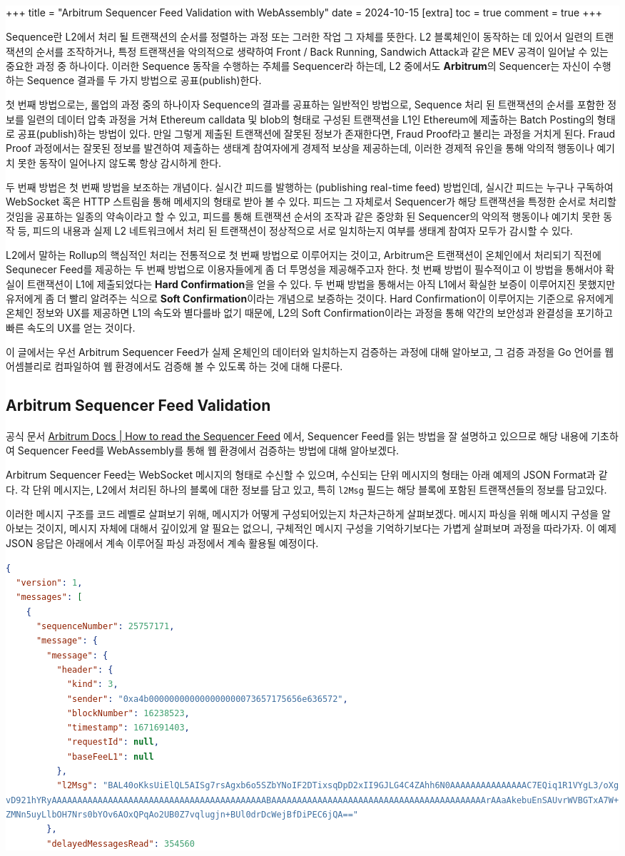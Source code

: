 +++
title = "Arbitrum Sequencer Feed Validation with WebAssembly"
date = 2024-10-15
[extra]
toc = true
comment = true
+++

Sequence란 L2에서 처리 될 트랜잭션의 순서를 정렬하는 과정 또는 그러한 작업 그 자체를 뜻한다. L2 블록체인이 동작하는 데 있어서 일련의 트랜잭션의 순서를 조작하거나, 특정 트랜잭션을 악의적으로 생략하여 Front / Back Running, Sandwich Attack과 같은 MEV 공격이 일어날 수 있는 중요한 과정 중 하나이다. 이러한 Sequence 동작을 수행하는 주체를 Sequencer라 하는데, L2 중에서도 **Arbitrum**의 Sequencer는 자신이 수행하는 Sequence 결과를 두 가지 방법으로 공표(publish)한다.

첫 번째 방법으로는, 롤업의 과정 중의 하나이자 Sequence의 결과를 공표하는 일반적인 방법으로, Sequence 처리 된 트랜잭션의 순서를 포함한 정보를 일련의 데이터 압축 과정을 거쳐 Ethereum calldata 및 blob의 형태로 구성된 트랜잭션을 L1인 Ethereum에 제출하는 Batch Posting의 형태로 공표(publish)하는 방법이 있다. 만일 그렇게 제출된 트랜잭션에 잘못된 정보가 존재한다면, Fraud Proof라고 불리는 과정을 거치게 된다. Fraud Proof 과정에서는 잘못된 정보를 발견하여 제출하는 생태계 참여자에게 경제적 보상을 제공하는데, 이러한 경제적 유인을 통해 악의적 행동이나 예기치 못한 동작이 일어나지 않도록 항상 감시하게 한다.

두 번째 방법은 첫 번째 방법을 보조하는 개념이다. 실시간 피드를 발행하는 (publishing real-time feed) 방법인데, 실시간 피드는 누구나 구독하여 WebSocket 혹은 HTTP 스트림을 통해 메세지의 형태로 받아 볼 수 있다. 피드는 그 자체로서 Sequencer가 해당 트랜잭션을 특정한 순서로 처리할 것임을 공표하는 일종의 약속이라고 할 수 있고, 피드를 통해 트랜잭션 순서의 조작과 같은 중앙화 된 Sequencer의 악의적 행동이나 예기치 못한 동작 등, 피드의 내용과 실제 L2 네트워크에서 처리 된 트랜잭션이 정상적으로 서로 일치하는지 여부를 생태계 참여자 모두가 감시할 수 있다.

L2에서 말하는 Rollup의 핵심적인 처리는 전통적으로 첫 번째 방법으로 이루어지는 것이고, Arbitrum은 트랜잭션이 온체인에서 처리되기 직전에 Sequnecer Feed를 제공하는 두 번째 방법으로 이용자들에게 좀 더 투명성을 제공해주고자 한다. 첫 번째 방법이 필수적이고 이 방법을 통해서야 확실이 트랜잭션이 L1에 제출되었다는 **Hard Confirmation**을 얻을 수 있다. 두 번째 방법을 통해서는 아직 L1에서 확실한 보증이 이루어지진 못했지만 유저에게 좀 더 빨리 알려주는 식으로 **Soft Confirmation**이라는 개념으로 보증하는 것이다. Hard Confirmation이 이루어지는 기준으로 유저에게 온체인 정보와 UX를 제공하면 L1의 속도와 별다를바 없기 때문에, L2의 Soft Confirmation이라는 과정을 통해 약간의 보안성과 완결성을 포기하고 빠른 속도의 UX를 얻는 것이다.

이 글에서는 우선 Arbitrum Sequencer Feed가 실제 온체인의 데이터와 일치하는지 검증하는 과정에 대해 알아보고, 그 검증 과정을 Go 언어를 웹 어셈블리로 컴파일하여 웹 환경에서도 검증해 볼 수 있도록 하는 것에 대해 다룬다.

## Arbitrum Sequencer Feed Validation

공식 문서 [Arbitrum Docs | How to read the Sequencer Feed](https://docs.arbitrum.io/run-arbitrum-node/sequencer/read-sequencer-feed) 에서, Sequencer Feed를 읽는 방법을 잘 설명하고 있으므로 해당 내용에 기초하여 Sequencer Feed를 WebAssembly를 통해 웹 환경에서 검증하는 방법에 대해 알아보겠다.

Arbitrum Sequencer Feed는 WebSocket 메시지의 형태로 수신할 수 있으며, 수신되는 단위 메시지의 형태는 아래 예제의 JSON Format과 같다. 각 단위 메시지는, L2에서 처리된 하나의 블록에 대한 정보를 담고 있고, 특히 `l2Msg` 필드는 해당 블록에 포함된 트랜잭션들의 정보를 담고있다.

이러한 메시지 구조를 코드 레벨로 살펴보기 위해, 메시지가 어떻게 구성되어있는지 차근차근하게 살펴보겠다. 메시지 파싱을 위해 메시지 구성을 알아보는 것이지, 메시지 자체에 대해서 깊이있게 알 필요는 없으니, 구체적인 메시지 구성을 기억하기보다는 가볍게 살펴보며 과정을 따라가자. 이 예제 JSON 응답은 아래에서 계속 이루어질 파싱 과정에서 계속 활용될 예정이다.

```json
{
  "version": 1,
  "messages": [
    {
      "sequenceNumber": 25757171,
      "message": {
        "message": {
          "header": {
            "kind": 3,
            "sender": "0xa4b000000000000000000073657175656e636572",
            "blockNumber": 16238523,
            "timestamp": 1671691403,
            "requestId": null,
            "baseFeeL1": null
          },
          "l2Msg": "BAL40oKksUiElQL5AISg7rsAgxb6o5SZbYNoIF2DTixsqDpD2xII9GJLG4C4ZAhh6N0AAAAAAAAAAAAAAAC7EQiq1R1VYgL3/oXgvD921hYRyAAAAAAAAAAAAAAAAAAAAAAAAAAAAAAAAAAAAAAAAAABAAAAAAAAAAAAAAAAAAAAAAAAAAAAAAAAAAAAAAAAAArAAaAkebuEnSAUvrWVBGTxA7W+ZMNn5uyLlbOH7Nrs0bYOv6AOxQPqAo2UB0Z7vqlugjn+BUl0drDcWejBfDiPEC6jQA=="
        },
        "delayedMessagesRead": 354560
```